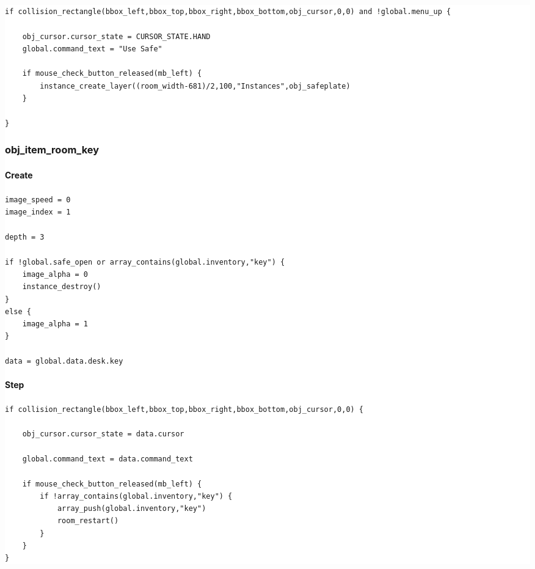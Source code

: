```gml
if collision_rectangle(bbox_left,bbox_top,bbox_right,bbox_bottom,obj_cursor,0,0) and !global.menu_up {

	obj_cursor.cursor_state = CURSOR_STATE.HAND
	global.command_text = "Use Safe"
	
	if mouse_check_button_released(mb_left) {
		instance_create_layer((room_width-681)/2,100,"Instances",obj_safeplate)	
	}
	
}
```

### **obj_item_room_key**

#### **Create**

```gml
image_speed = 0
image_index = 1

depth = 3

if !global.safe_open or array_contains(global.inventory,"key") {
	image_alpha = 0
	instance_destroy()
}
else {
	image_alpha = 1	
}

data = global.data.desk.key
```

#### **Step**

```gml
if collision_rectangle(bbox_left,bbox_top,bbox_right,bbox_bottom,obj_cursor,0,0) {

	obj_cursor.cursor_state	= data.cursor
	
	global.command_text = data.command_text
	
	if mouse_check_button_released(mb_left) {
		if !array_contains(global.inventory,"key") {
			array_push(global.inventory,"key")
			room_restart()
		}
	}
}
```

